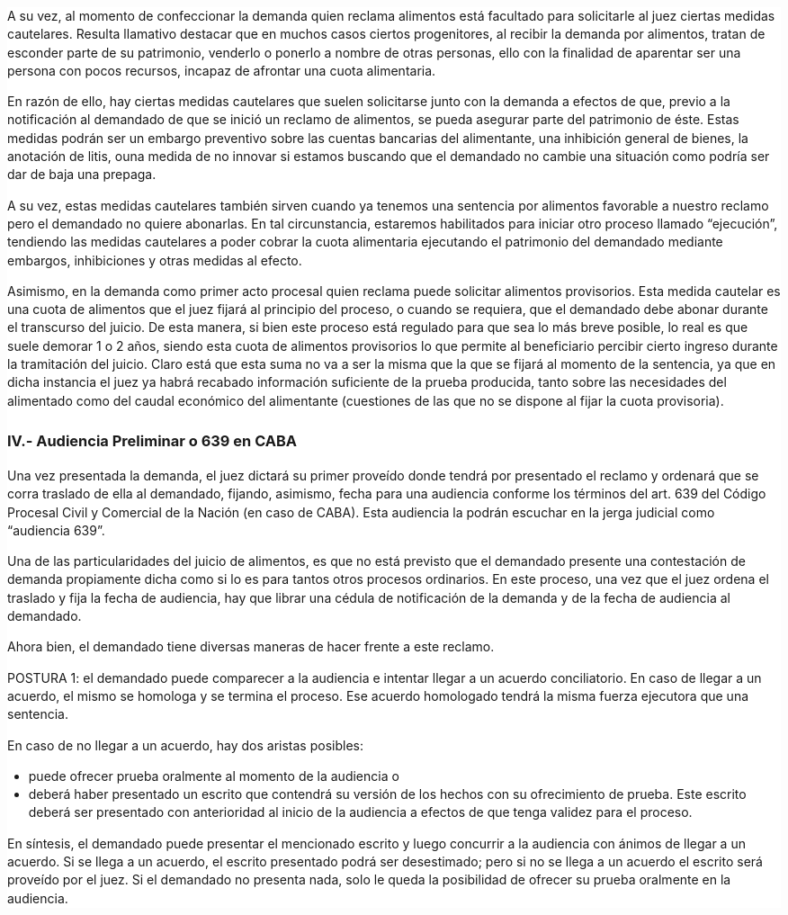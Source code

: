 A su vez, al momento de confeccionar la demanda quien reclama alimentos está facultado para solicitarle al juez ciertas medidas cautelares. Resulta llamativo destacar que en muchos casos ciertos progenitores, al recibir la demanda por alimentos, tratan de esconder parte de su patrimonio, venderlo o  ponerlo a nombre de otras personas, ello con la finalidad de aparentar ser una persona con pocos recursos, incapaz de afrontar una cuota alimentaria.

En razón de ello, hay ciertas medidas cautelares que suelen solicitarse junto con la demanda a efectos de que, previo a la notificación al demandado de que se inició un reclamo de alimentos, se pueda asegurar parte del patrimonio de éste. Estas medidas podrán ser un embargo preventivo sobre las cuentas bancarias del alimentante, una inhibición general de bienes, la anotación de litis, ouna medida de no innovar si estamos buscando que el demandado no cambie una situación como podría ser dar de baja una prepaga.

A su vez, estas medidas cautelares también sirven cuando ya tenemos una sentencia por alimentos favorable a nuestro reclamo pero el demandado no quiere abonarlas. En tal circunstancia, estaremos habilitados para iniciar otro proceso llamado “ejecución”, tendiendo las medidas cautelares a poder cobrar la cuota alimentaria ejecutando el patrimonio del demandado mediante embargos, inhibiciones y otras medidas al efecto.

Asimismo, en la demanda como primer acto procesal quien reclama puede solicitar alimentos provisorios. Esta medida cautelar es una cuota de alimentos que el juez fijará al principio del proceso, o cuando se requiera, que el demandado debe abonar durante el transcurso del juicio. De esta manera, si bien este proceso está regulado para que sea lo más breve posible, lo real es que suele demorar 1 o 2 años, siendo esta cuota de alimentos provisorios lo que permite al beneficiario percibir cierto ingreso durante la tramitación del juicio. Claro está que esta suma no va a ser la misma que la que se fijará al momento de la sentencia, ya que en dicha instancia el juez ya habrá recabado información suficiente de la prueba producida, tanto sobre las necesidades del alimentado como del caudal económico del alimentante (cuestiones de las que no se dispone al fijar la cuota provisoria).

### IV.- Audiencia Preliminar o 639 en CABA

Una vez presentada la demanda, el juez dictará su primer proveído donde tendrá por presentado el reclamo y ordenará que se corra traslado de ella al demandado, fijando, asimismo, fecha para una audiencia conforme los términos del art. 639 del Código Procesal Civil y Comercial de la Nación (en caso de CABA). Esta audiencia la podrán escuchar en la jerga judicial como “audiencia 639”. 

Una de las particularidades del juicio de alimentos, es que no está previsto que el demandado presente una contestación de demanda propiamente dicha como si lo es para tantos otros procesos ordinarios. En este proceso, una vez que el juez ordena el traslado y fija la fecha de audiencia, hay que librar una cédula de notificación de la demanda y de la fecha de audiencia al demandado. 

Ahora bien, el demandado tiene diversas maneras de hacer frente a este reclamo. 

POSTURA 1: el demandado puede comparecer a la audiencia e intentar llegar a un acuerdo conciliatorio. En caso de llegar a un acuerdo, el mismo se homologa y se termina el proceso. Ese acuerdo homologado tendrá la misma fuerza ejecutora que una sentencia. 

En caso de no llegar a un acuerdo, hay dos aristas posibles: 
-	puede ofrecer prueba oralmente al momento de la audiencia o 
-	deberá haber presentado un escrito que contendrá su versión de los hechos con su ofrecimiento de prueba. Este escrito deberá ser presentado con anterioridad al inicio de la audiencia a efectos de que tenga validez para el proceso.  

En síntesis, el demandado puede presentar el mencionado escrito y luego concurrir a la audiencia con ánimos de llegar a un acuerdo. Si se llega a un acuerdo, el escrito presentado podrá ser desestimado; pero si no se llega a un acuerdo el escrito será proveído por el juez. Si el demandado no presenta nada, solo le queda la posibilidad de ofrecer su prueba oralmente en la audiencia. 
